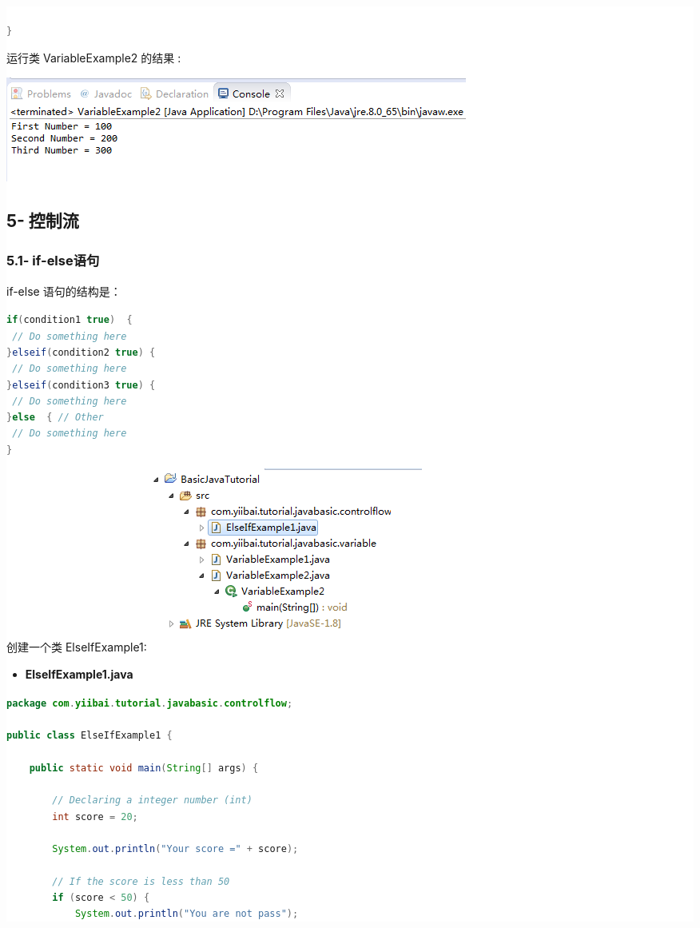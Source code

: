 ```java

}
```

运行类 VariableExample2 的结果 :

![img](images/1-160221124015Z7.png)

## 5- 控制流

### 5.1- if-else语句

if-else 语句的结构是：

```java
if(condition1 true)  {
 // Do something here
}elseif(condition2 true) {
 // Do something here
}elseif(condition3 true) {
 // Do something here
}else  { // Other
 // Do something here
}
```

创建一个类 ElseIfExample1:
![img](images/1-160221124123494.png)

- **ElseIfExample1.java**

```java
package com.yiibai.tutorial.javabasic.controlflow;

public class ElseIfExample1 {

    public static void main(String[] args) {

        // Declaring a integer number (int)        
        int score = 20;

        System.out.println("Your score =" + score);

        // If the score is less than 50
        if (score < 50) {
            System.out.println("You are not pass");
```